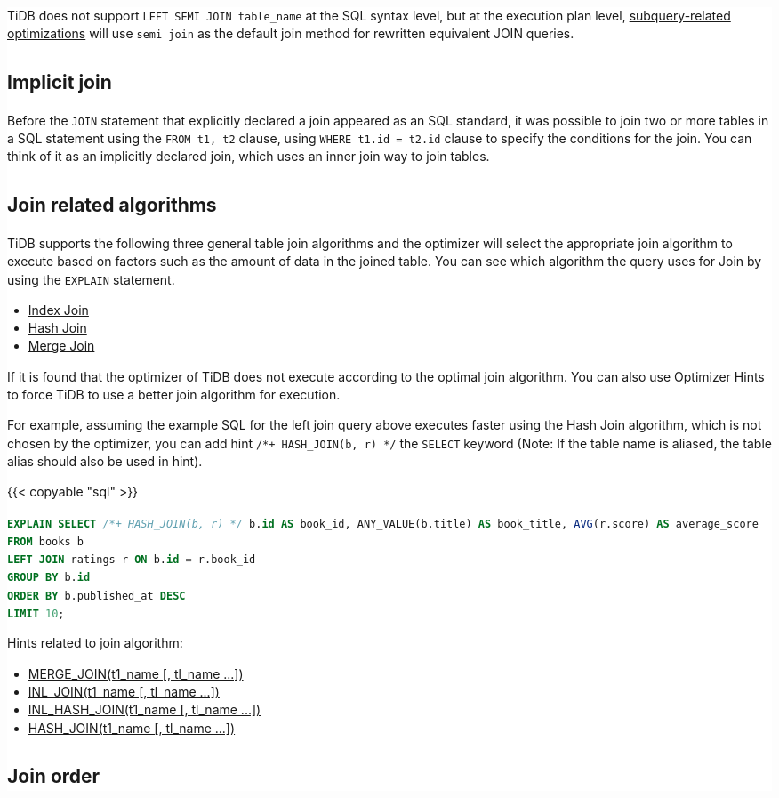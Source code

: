 TiDB does not support `LEFT SEMI JOIN table_name` at the SQL syntax level, but at the execution plan level, [subquery-related optimizations](https://docs.pingcap.com/tidb/stable/subquery-optimization/) will use `semi join` as the default join method for rewritten equivalent JOIN queries.

## Implicit join

Before the `JOIN` statement that explicitly declared a join appeared as an SQL standard, it was possible to join two or more tables in a SQL statement using the `FROM t1, t2` clause, using `WHERE t1.id = t2.id` clause to specify the conditions for the join. You can think of it as an implicitly declared join, which uses an inner join way to join tables.

## Join related algorithms

TiDB supports the following three general table join algorithms and the optimizer will select the appropriate join algorithm to execute based on factors such as the amount of data in the joined table. You can see which algorithm the query uses for Join by using the `EXPLAIN` statement.

- [Index Join](https://docs.pingcap.com/tidb/stable/explain-joins#index-join)
- [Hash Join](https://docs.pingcap.com/tidb/stable/explain-joins#hash-join)
- [Merge Join](https://docs.pingcap.com/tidb/stable/explain-joins#merge-join)

If it is found that the optimizer of TiDB does not execute according to the optimal join algorithm. You can also use [Optimizer Hints](https://docs.pingcap.com/tidb/stable/optimizer-hints) to force TiDB to use a better join algorithm for execution.

For example, assuming the example SQL for the left join query above executes faster using the Hash Join algorithm, which is not chosen by the optimizer, you can add hint `/*+ HASH_JOIN(b, r) */` the `SELECT` keyword (Note: If the table name is aliased, the table alias should also be used in hint).

{{< copyable "sql" >}}

```sql
EXPLAIN SELECT /*+ HASH_JOIN(b, r) */ b.id AS book_id, ANY_VALUE(b.title) AS book_title, AVG(r.score) AS average_score
FROM books b
LEFT JOIN ratings r ON b.id = r.book_id
GROUP BY b.id
ORDER BY b.published_at DESC
LIMIT 10;
```

Hints related to join algorithm:

- [MERGE_JOIN(t1_name [, tl_name ...])](https://docs.pingcap.com/tidb/stable/optimizer-hints#merge_joint1_name--tl_name-)
- [INL_JOIN(t1_name [, tl_name ...])](https://docs.pingcap.com/tidb/stable/optimizer-hints#inl_joint1_name--tl_name-)
- [INL_HASH_JOIN(t1_name [, tl_name ...])](https://docs.pingcap.com/tidb/stable/optimizer-hints#inl_hash_join)
- [HASH_JOIN(t1_name [, tl_name ...])](https://docs.pingcap.com/tidb/stable/optimizer-hints#hash_joint1_name--tl_name-)

## Join order
